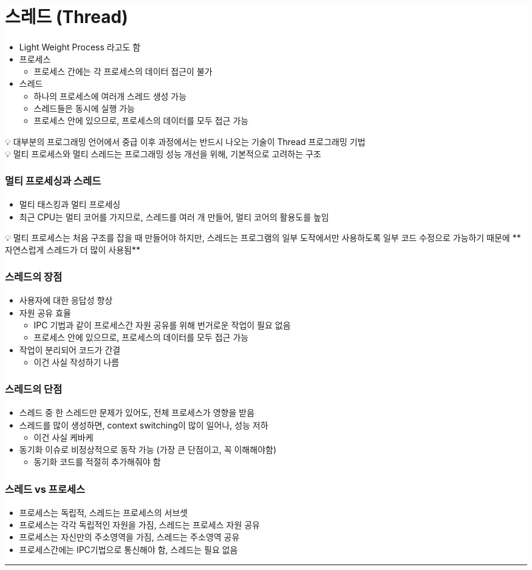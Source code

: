 
# 스레드 (Thread)

- Light Weight Process 라고도 함
- 프로세스
    - 프로세스 간에는 각 프로세스의 데이터 접근이 불가
- 스레드
    - 하나의 프로세스에 여러개 스레드 생성 가능
    - 스레드들은 동시에 실행 가능
    - 프로세스 안에 있으므로, 프로세스의 데이터를 모두 접근 가능
 <aside>
💡 대부분의 프로그래밍 언어에서 중급 이후 과정에서는 반드시 나오는 기술이 Thread 프로그래밍 기법

</aside>

<aside>
💡 멀티 프로세스와 멀티 스레드는 프로그래밍 성능 개선을 위해, 기본적으로 고려하는 구조

</aside>

### 멀티 프로세싱과 스레드

- 멀티 태스킹과 멀티 프로세싱
- 최근 CPU는 멀티 코어를 가지므로, 스레드를 여러 개 만들어, 멀티 코어의 활용도를 높임

<aside>
💡 멀티 프로세스는 처음 구조를 잡을 때 만들어야 하지만, 스레드는 프로그램의 일부 도작에서만 사용하도록 일부 코드 수정으로 가능하기 때문에 **자연스럽게 스레드가 더 많이 사용됨**

</aside>

### 스레드의 장점

- 사용자에 대한 응답성 향상
- 자원 공유 효율
    - IPC 기법과 같이 프로세스간 자원 공유를 위해 번거로운 작업이 필요 없음
    - 프로세스 안에 있으므로, 프로세스의 데이터를 모두 접근 가능
- 작업이 분리되어 코드가 간결
    - 이건 사실 작성하기 나름

### 스레드의 단점

- 스레드 중 한 스레드만 문제가 있어도, 전체 프로세스가 영향을 받음
- 스레드를 많이 생성하면, context switching이 많이 일어나, 성능 저하
    - 이건 사실 케바케
- 동기화 이슈로 비정상적으로 동작 가능 (가장 큰 단점이고, 꼭 이해해야함)
    - 동기화 코드를 적절히 추가해줘야 함

### 스레드 vs 프로세스

- 프로세스는 독립적, 스레드는 프로세스의 서브셋
- 프로세스는 각각 독립적인 자원을 가짐, 스레드는 프로세스 자원 공유
- 프로세스는 자신만의 주소영역을 가짐, 스레드는 주소영역 공유
- 프로세스간에는 IPC기법으로 통신해야 함, 스레드는 필요 없음

---